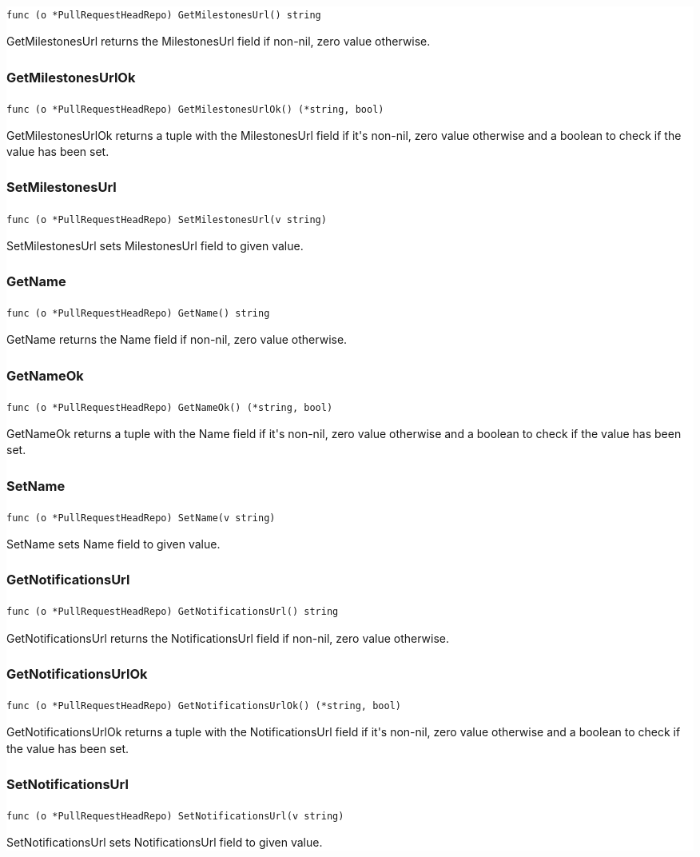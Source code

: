 `func (o *PullRequestHeadRepo) GetMilestonesUrl() string`

GetMilestonesUrl returns the MilestonesUrl field if non-nil, zero value otherwise.

### GetMilestonesUrlOk

`func (o *PullRequestHeadRepo) GetMilestonesUrlOk() (*string, bool)`

GetMilestonesUrlOk returns a tuple with the MilestonesUrl field if it's non-nil, zero value otherwise
and a boolean to check if the value has been set.

### SetMilestonesUrl

`func (o *PullRequestHeadRepo) SetMilestonesUrl(v string)`

SetMilestonesUrl sets MilestonesUrl field to given value.


### GetName

`func (o *PullRequestHeadRepo) GetName() string`

GetName returns the Name field if non-nil, zero value otherwise.

### GetNameOk

`func (o *PullRequestHeadRepo) GetNameOk() (*string, bool)`

GetNameOk returns a tuple with the Name field if it's non-nil, zero value otherwise
and a boolean to check if the value has been set.

### SetName

`func (o *PullRequestHeadRepo) SetName(v string)`

SetName sets Name field to given value.


### GetNotificationsUrl

`func (o *PullRequestHeadRepo) GetNotificationsUrl() string`

GetNotificationsUrl returns the NotificationsUrl field if non-nil, zero value otherwise.

### GetNotificationsUrlOk

`func (o *PullRequestHeadRepo) GetNotificationsUrlOk() (*string, bool)`

GetNotificationsUrlOk returns a tuple with the NotificationsUrl field if it's non-nil, zero value otherwise
and a boolean to check if the value has been set.

### SetNotificationsUrl

`func (o *PullRequestHeadRepo) SetNotificationsUrl(v string)`

SetNotificationsUrl sets NotificationsUrl field to given value.
